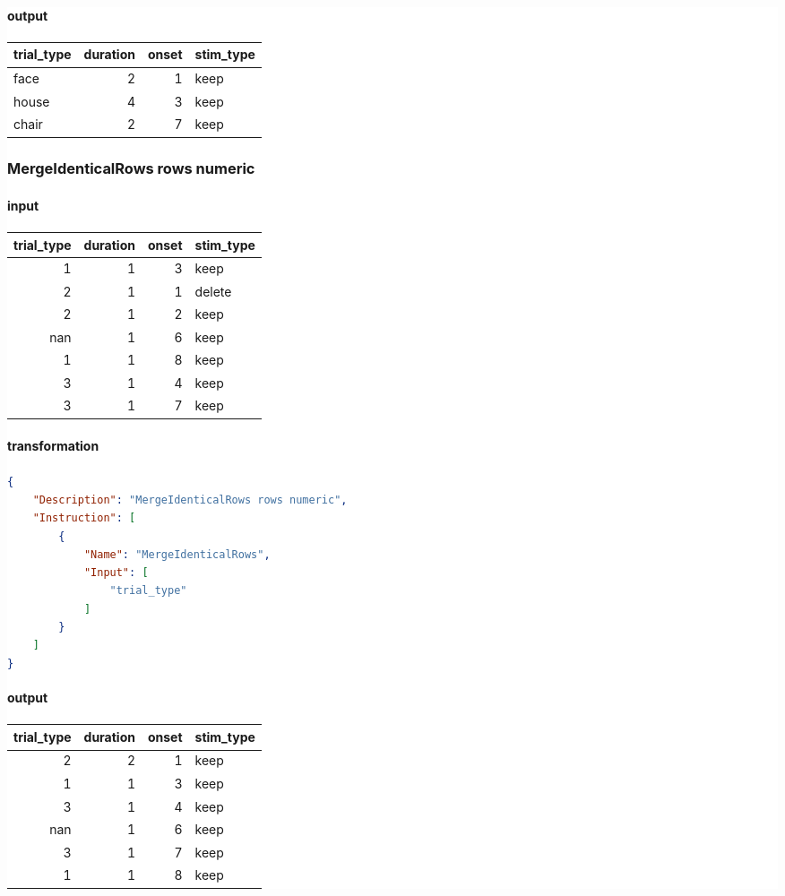#### output 

| trial_type   |   duration |   onset | stim_type   |
|:-------------|-----------:|--------:|:------------|
| face         |          2 |       1 | keep        |
| house        |          4 |       3 | keep        |
| chair        |          2 |       7 | keep        |


### MergeIdenticalRows rows numeric

#### input

|   trial_type |   duration |   onset | stim_type   |
|-------------:|-----------:|--------:|:------------|
|            1 |          1 |       3 | keep        |
|            2 |          1 |       1 | delete      |
|            2 |          1 |       2 | keep        |
|          nan |          1 |       6 | keep        |
|            1 |          1 |       8 | keep        |
|            3 |          1 |       4 | keep        |
|            3 |          1 |       7 | keep        |

#### transformation 

```json
{
    "Description": "MergeIdenticalRows rows numeric",
    "Instruction": [
        {
            "Name": "MergeIdenticalRows",
            "Input": [
                "trial_type"
            ]
        }
    ]
}
```

#### output 

|   trial_type |   duration |   onset | stim_type   |
|-------------:|-----------:|--------:|:------------|
|            2 |          2 |       1 | keep        |
|            1 |          1 |       3 | keep        |
|            3 |          1 |       4 | keep        |
|          nan |          1 |       6 | keep        |
|            3 |          1 |       7 | keep        |
|            1 |          1 |       8 | keep        |
